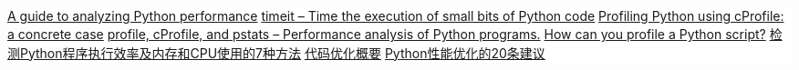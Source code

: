 [A guide to analyzing Python performance](https://www.huyng.com/posts/python-performance-analysis)
[timeit – Time the execution of small bits of Python code](https://pymotw.com/2/timeit/)
[Profiling Python using cProfile: a concrete case](https://julien.danjou.info/blog/2015/guide-to-python-profiling-cprofile-concrete-case-carbonara)
[profile, cProfile, and pstats – Performance analysis of Python programs.](https://pymotw.com/2/profile/)
[How can you profile a Python script?](https://stackoverflow.com/questions/582336/how-can-you-profile-a-python-script)
[检测Python程序执行效率及内存和CPU使用的7种方法](http://python.jobbole.com/80754/)
[代码优化概要](http://coolshell.cn/articles/2967.html)
[Python性能优化的20条建议](https://segmentfault.com/a/1190000000666603)



[1]: https://slefboot-1251736664.cos.ap-beijing.myqcloud.com/20160613_simple_analyze.png
[2]: https://slefboot-1251736664.cos.ap-beijing.myqcloud.com/20160613_timeit_analyze.png
[3]: https://slefboot-1251736664.cos.ap-beijing.myqcloud.com/20160613_cprofile_analyze.png
[4]: https://slefboot-1251736664.cos.ap-beijing.myqcloud.com/20160613_vprof_analyze.png
[5]: https://slefboot-1251736664.cos.ap-beijing.myqcloud.com/20160613_line_analyze.png


